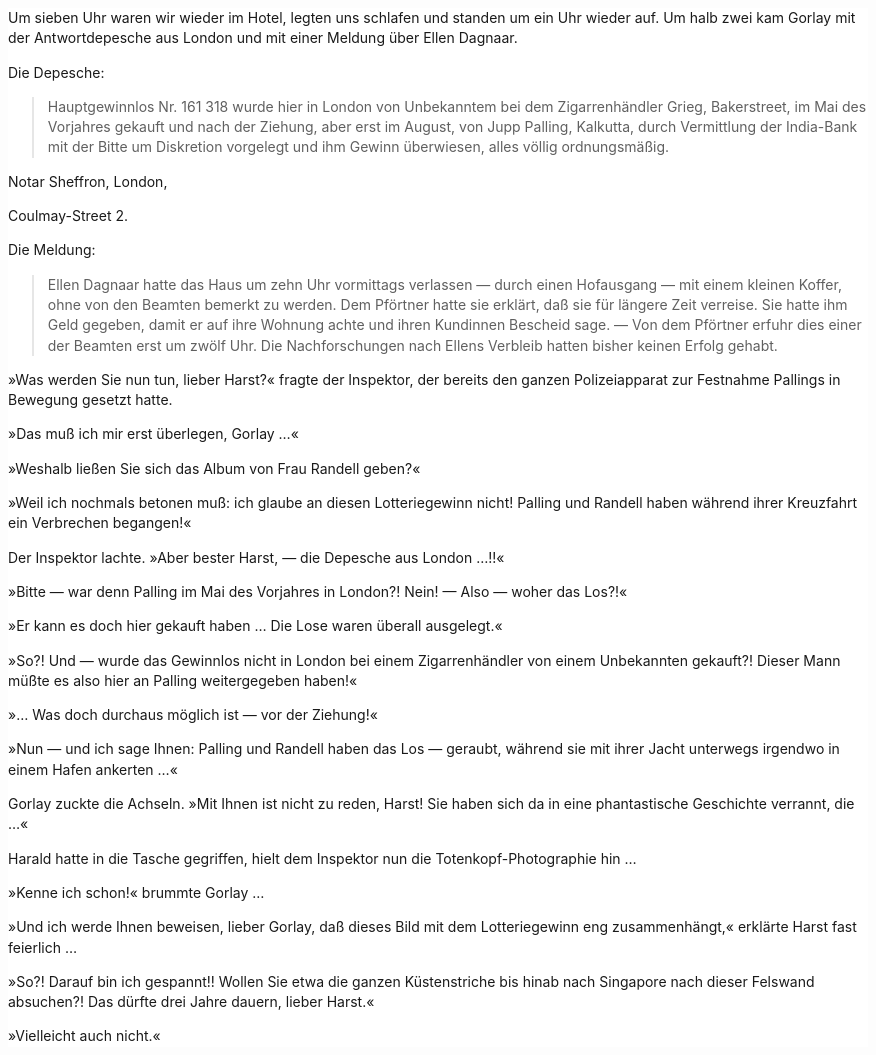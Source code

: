Um sieben Uhr waren wir wieder im Hotel, legten uns schlafen und standen um ein Uhr wieder auf. Um halb zwei kam Gorlay mit der Antwortdepesche aus London und mit einer Meldung über Ellen Dagnaar.

Die Depesche:

> Hauptgewinnlos Nr. 161 318 wurde hier in London von Unbekanntem bei dem Zigarrenhändler Grieg, Bakerstreet, im Mai des Vorjahres gekauft und nach der Ziehung, aber erst im August, von Jupp Palling, Kalkutta, durch Vermittlung der India-Bank mit der Bitte um Diskretion vorgelegt und ihm Gewinn überwiesen, alles völlig ordnungsmäßig.

<p class="right">Notar Sheffron, London,</p>

<p class="right">Coulmay-Street 2.</p>

Die Meldung:

> Ellen Dagnaar hatte das Haus um zehn Uhr vormittags verlassen — durch einen Hofausgang — mit einem kleinen Koffer, ohne von den Beamten bemerkt zu werden. Dem Pförtner hatte sie erklärt, daß sie für längere Zeit verreise. Sie hatte ihm Geld gegeben, damit er auf ihre Wohnung achte und ihren Kundinnen Bescheid sage. — Von dem Pförtner erfuhr dies einer der Beamten erst um zwölf Uhr. Die Nachforschungen nach Ellens Verbleib hatten bisher keinen Erfolg gehabt.

»Was werden Sie nun tun, lieber Harst?« fragte der Inspektor, der bereits den ganzen Polizeiapparat zur Festnahme Pallings in Bewegung gesetzt hatte.

»Das muß ich mir erst überlegen, Gorlay …«

»Weshalb ließen Sie sich das Album von Frau Randell geben?«

»Weil ich nochmals betonen muß: ich glaube an diesen Lotteriegewinn nicht! Palling und Randell haben während ihrer Kreuzfahrt ein Verbrechen begangen!«

Der Inspektor lachte. »Aber bester Harst, — die Depesche aus London …!!«

»Bitte — war denn Palling im Mai des Vorjahres in London?! Nein! — Also — woher das Los?!«

»Er kann es doch hier gekauft haben … Die Lose waren überall ausgelegt.«

»So?! Und — wurde das Gewinnlos nicht in London bei einem Zigarrenhändler von einem Unbekannten gekauft?! Dieser Mann müßte es also hier an Palling weitergegeben haben!«

»… Was doch durchaus möglich ist — vor der Ziehung!«

»Nun — und ich sage Ihnen: Palling und Randell haben das Los — geraubt, während sie mit ihrer Jacht unterwegs irgendwo in einem Hafen ankerten …«

Gorlay zuckte die Achseln. »Mit Ihnen ist nicht zu reden, Harst! Sie haben sich da in eine phantastische Geschichte verrannt, die …«

Harald hatte in die Tasche gegriffen, hielt dem Inspektor nun die Totenkopf-Photographie hin …

»Kenne ich schon!« brummte Gorlay …

»Und ich werde Ihnen beweisen, lieber Gorlay, daß dieses Bild mit dem Lotteriegewinn eng zusammenhängt,« erklärte Harst fast feierlich …

»So?! Darauf bin ich gespannt!! Wollen Sie etwa die ganzen Küstenstriche bis hinab nach Singapore nach dieser Felswand absuchen?! Das dürfte drei Jahre dauern, lieber Harst.«

»Vielleicht auch nicht.«
